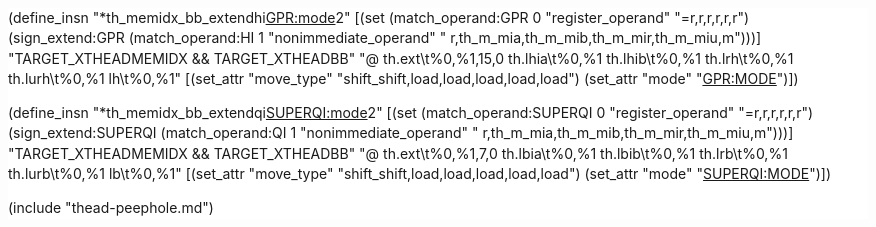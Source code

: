 (define_insn "*th_memidx_bb_extendhi<GPR:mode>2"
  [(set (match_operand:GPR 0 "register_operand" "=r,r,r,r,r,r")
	(sign_extend:GPR
	    (match_operand:HI 1 "nonimmediate_operand"
         " r,th_m_mia,th_m_mib,th_m_mir,th_m_miu,m")))]
  "TARGET_XTHEADMEMIDX && TARGET_XTHEADBB"
  "@
   th.ext\t%0,%1,15,0
   th.lhia\t%0,%1
   th.lhib\t%0,%1
   th.lrh\t%0,%1
   th.lurh\t%0,%1
   lh\t%0,%1"
  [(set_attr "move_type" "shift_shift,load,load,load,load,load")
   (set_attr "mode" "<GPR:MODE>")])

(define_insn "*th_memidx_bb_extendqi<SUPERQI:mode>2"
  [(set (match_operand:SUPERQI 0 "register_operand" "=r,r,r,r,r,r")
	(sign_extend:SUPERQI
	    (match_operand:QI 1 "nonimmediate_operand"
         " r,th_m_mia,th_m_mib,th_m_mir,th_m_miu,m")))]
  "TARGET_XTHEADMEMIDX && TARGET_XTHEADBB"
  "@
   th.ext\t%0,%1,7,0
   th.lbia\t%0,%1
   th.lbib\t%0,%1
   th.lrb\t%0,%1
   th.lurb\t%0,%1
   lb\t%0,%1"
  [(set_attr "move_type" "shift_shift,load,load,load,load,load")
   (set_attr "mode" "<SUPERQI:MODE>")])

(include "thead-peephole.md")
